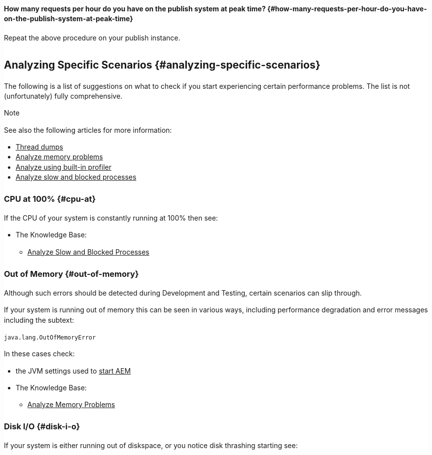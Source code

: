 #### How many requests per hour do you have on the publish system at peak time? {#how-many-requests-per-hour-do-you-have-on-the-publish-system-at-peak-time}

Repeat the above procedure on your publish instance.

## Analyzing Specific Scenarios {#analyzing-specific-scenarios}

The following is a list of suggestions on what to check if you start experiencing certain performance problems. The list is not (unfortunately) fully comprehensive.

>[!NOTE]
>
>See also the following articles for more information:
>
>* [Thread dumps](https://helpx.adobe.com/experience-manager/kb/TakeThreadDump.html)
>* [Analyze memory problems](https://helpx.adobe.com/experience-manager/kb/AnalyzeMemoryProblems.html)
>* [Analyze using built-in profiler](https://helpx.adobe.com/experience-manager/kb/AnalyzeUsingBuiltInProfiler.html)
>* [Analyze slow and blocked processes](https://helpx.adobe.com/experience-manager/kb/AnalyzeSlowAndBlockedProcesses.html)
>

### CPU at 100% {#cpu-at}

If the CPU of your system is constantly running at 100% then see:

* The Knowledge Base:

    * [Analyze Slow and Blocked Processes](https://helpx.adobe.com/experience-manager/kb/AnalyzeSlowAndBlockedProcesses.html)

### Out of Memory {#out-of-memory}

Although such errors should be detected during Development and Testing, certain scenarios can slip through.

If your system is running out of memory this can be seen in various ways, including performance degradation and error messages including the subtext:

`java.lang.OutOfMemoryError`

In these cases check:

* the JVM settings used to [start AEM](/help/sites-deploying/deploy.md#getting-started)
* The Knowledge Base:

    * [Analyze Memory Problems](https://helpx.adobe.com/experience-manager/kb/AnalyzeMemoryProblems.html)

### Disk I/O {#disk-i-o}

If your system is either running out of diskspace, or you notice disk thrashing starting see:

